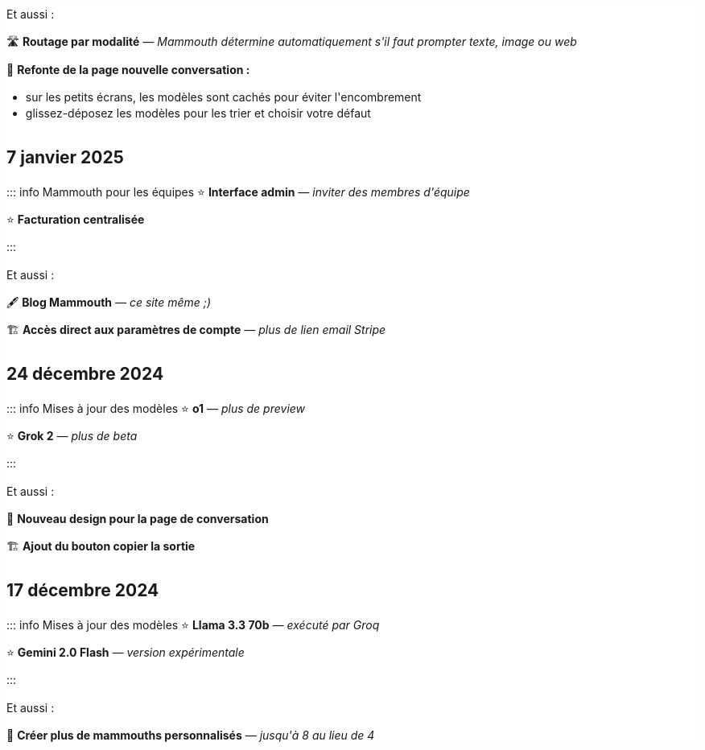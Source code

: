 Et aussi :

🛣  **Routage par modalité** *— Mammouth détermine automatiquement s'il faut prompter texte, image ou web*

🎨 **Refonte de la page nouvelle conversation :**
 - sur les petits écrans, les modèles sont cachés pour éviter l'encombrement
 - glissez-déposez les modèles pour les trier et choisir votre défaut

<div style="max-width: 90%; margin: 0 auto;">
<video controls autoplay muted loop style="width: 100%; display: block;">
  <source src="/docs/release-notes/demo-drag-and-drop.mp4" type="video/mp4">
  Votre navigateur ne supporte pas la balise vidéo.
</video>
</div>

## 7 janvier 2025

::: info Mammouth pour les équipes
⭐ **Interface admin** *— inviter des membres d'équipe*

⭐ **Facturation centralisée**

:::

Et aussi :

🖋️ **Blog Mammouth** *— ce site même ;)*

🏗️ **Accès direct aux paramètres de compte** *— plus de lien email Stripe*

## 24 décembre 2024

::: info Mises à jour des modèles
⭐ **o1** *— plus de preview*

⭐ **Grok 2** *— plus de beta*

:::

Et aussi :

🎨 **Nouveau design pour la page de conversation**

🏗️ **Ajout du bouton copier la sortie**

## 17 décembre 2024

::: info Mises à jour des modèles
⭐ **Llama 3.3 70b** *— exécuté par Groq*

⭐ **Gemini 2.0 Flash** *— version expérimentale*

:::

Et aussi :

🦣 **Créer plus de mammouths personnalisés** *— jusqu'à 8 au lieu de 4*
